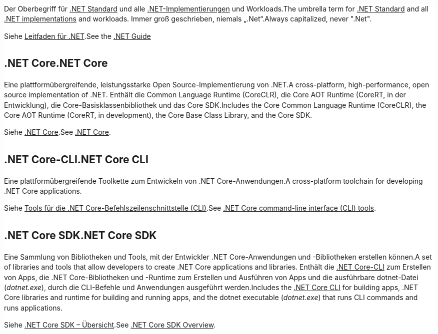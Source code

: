 <span data-ttu-id="bdc1e-219">Der Oberbegriff für [.NET Standard](#net-standard) und alle [.NET-Implementierungen](#implementation-of-net) und Workloads.</span><span class="sxs-lookup"><span data-stu-id="bdc1e-219">The umbrella term for [.NET Standard](#net-standard) and all [.NET implementations](#implementation-of-net) and workloads.</span></span> <span data-ttu-id="bdc1e-220">Immer groß geschrieben, niemals „.Net“.</span><span class="sxs-lookup"><span data-stu-id="bdc1e-220">Always capitalized, never ".Net".</span></span>

<span data-ttu-id="bdc1e-221">Siehe [Leitfaden für .NET](index.md).</span><span class="sxs-lookup"><span data-stu-id="bdc1e-221">See the [.NET Guide](index.md)</span></span>

## <a name="net-core"></a><span data-ttu-id="bdc1e-222">.NET Core</span><span class="sxs-lookup"><span data-stu-id="bdc1e-222">.NET Core</span></span> 

<span data-ttu-id="bdc1e-223">Eine plattformübergreifende, leistungsstarke Open Source-Implementierung von .NET.</span><span class="sxs-lookup"><span data-stu-id="bdc1e-223">A cross-platform, high-performance, open source implementation of .NET.</span></span> <span data-ttu-id="bdc1e-224">Enthält die Common Language Runtime (CoreCLR), die Core AOT Runtime (CoreRT, in der Entwicklung), die Core-Basisklassenbibliothek und das Core SDK.</span><span class="sxs-lookup"><span data-stu-id="bdc1e-224">Includes the Core Common Language Runtime (CoreCLR), the Core AOT Runtime (CoreRT, in development), the Core Base Class Library, and the Core SDK.</span></span>

<span data-ttu-id="bdc1e-225">Siehe [.NET Core](../core/index.md).</span><span class="sxs-lookup"><span data-stu-id="bdc1e-225">See [.NET Core](../core/index.md).</span></span>

## <a name="net-core-cli"></a><span data-ttu-id="bdc1e-226">.NET Core-CLI</span><span class="sxs-lookup"><span data-stu-id="bdc1e-226">.NET Core CLI</span></span>

<span data-ttu-id="bdc1e-227">Eine plattformübergreifende Toolkette zum Entwickeln von .NET Core-Anwendungen.</span><span class="sxs-lookup"><span data-stu-id="bdc1e-227">A cross-platform toolchain for developing .NET Core applications.</span></span>

<span data-ttu-id="bdc1e-228">Siehe [Tools für die .NET Core-Befehlszeilenschnittstelle (CLI)](../core/tools/index.md).</span><span class="sxs-lookup"><span data-stu-id="bdc1e-228">See [.NET Core command-line interface (CLI) tools](../core/tools/index.md).</span></span>

## <a name="net-core-sdk"></a><span data-ttu-id="bdc1e-229">.NET Core SDK</span><span class="sxs-lookup"><span data-stu-id="bdc1e-229">.NET Core SDK</span></span>

<span data-ttu-id="bdc1e-230">Eine Sammlung von Bibliotheken und Tools, mit der Entwickler .NET Core-Anwendungen und -Bibliotheken erstellen können.</span><span class="sxs-lookup"><span data-stu-id="bdc1e-230">A set of libraries and tools that allow developers to create .NET Core applications and libraries.</span></span> <span data-ttu-id="bdc1e-231">Enthält die [.NET Core-CLI](#net-core-cli) zum Erstellen von Apps, die .NET Core-Bibliotheken und -Runtime zum Erstellen und Ausführen von Apps und die ausführbare dotnet-Datei (*dotnet.exe*), durch die CLI-Befehle und Anwendungen ausgeführt werden.</span><span class="sxs-lookup"><span data-stu-id="bdc1e-231">Includes the [.NET Core CLI](#net-core-cli) for building apps, .NET Core libraries and runtime for building and running apps, and the dotnet executable (*dotnet.exe*) that runs CLI commands and runs applications.</span></span>

<span data-ttu-id="bdc1e-232">Siehe [.NET Core SDK – Übersicht](../core/sdk.md).</span><span class="sxs-lookup"><span data-stu-id="bdc1e-232">See [.NET Core SDK Overview](../core/sdk.md).</span></span>
